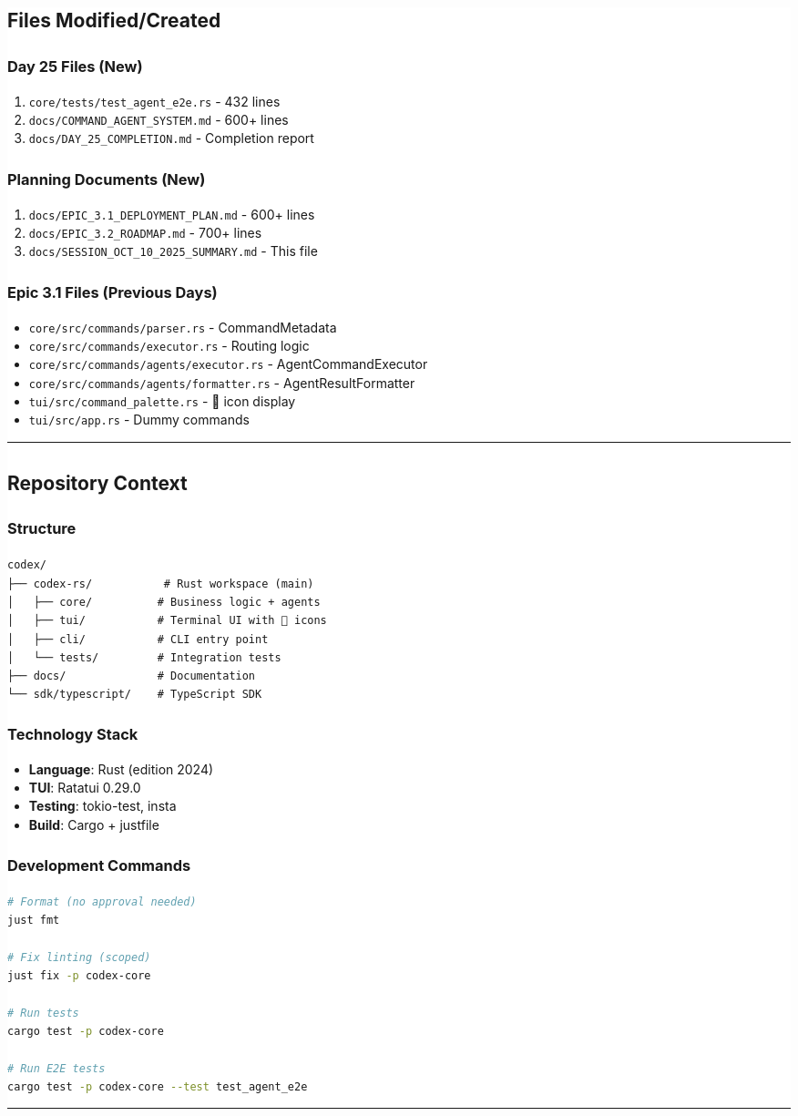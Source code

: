 
## Files Modified/Created

### Day 25 Files (New)
1. `core/tests/test_agent_e2e.rs` - 432 lines
2. `docs/COMMAND_AGENT_SYSTEM.md` - 600+ lines
3. `docs/DAY_25_COMPLETION.md` - Completion report

### Planning Documents (New)
1. `docs/EPIC_3.1_DEPLOYMENT_PLAN.md` - 600+ lines
2. `docs/EPIC_3.2_ROADMAP.md` - 700+ lines
3. `docs/SESSION_OCT_10_2025_SUMMARY.md` - This file

### Epic 3.1 Files (Previous Days)
- `core/src/commands/parser.rs` - CommandMetadata
- `core/src/commands/executor.rs` - Routing logic
- `core/src/commands/agents/executor.rs` - AgentCommandExecutor
- `core/src/commands/agents/formatter.rs` - AgentResultFormatter
- `tui/src/command_palette.rs` - 🤖 icon display
- `tui/src/app.rs` - Dummy commands

---

## Repository Context

### Structure
```
codex/
├── codex-rs/           # Rust workspace (main)
│   ├── core/          # Business logic + agents
│   ├── tui/           # Terminal UI with 🤖 icons
│   ├── cli/           # CLI entry point
│   └── tests/         # Integration tests
├── docs/              # Documentation
└── sdk/typescript/    # TypeScript SDK
```

### Technology Stack
- **Language**: Rust (edition 2024)
- **TUI**: Ratatui 0.29.0
- **Testing**: tokio-test, insta
- **Build**: Cargo + justfile

### Development Commands
```bash
# Format (no approval needed)
just fmt

# Fix linting (scoped)
just fix -p codex-core

# Run tests
cargo test -p codex-core

# Run E2E tests
cargo test -p codex-core --test test_agent_e2e
```

---